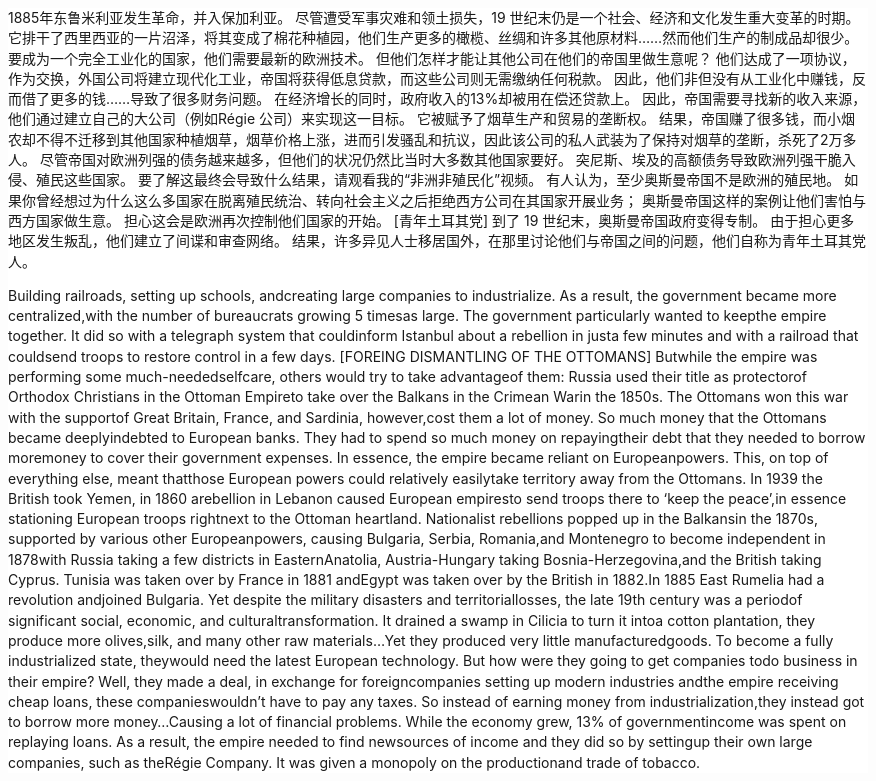 1885年东鲁米利亚发生革命，并入保加利亚。
尽管遭受军事灾难和领土损失，19 世纪末仍是一个社会、经济和文化发生重大变革的时期。
它排干了西里西亚的一片沼泽，将其变成了棉花种植园，他们生产更多的橄榄、丝绸和许多其他原材料……然而他们生产的制成品却很少。
要成为一个完全工业化的国家，他们需要最新的欧洲技术。
但他们怎样才能让其他公司在他们的帝国里做生意呢？
他们达成了一项协议，作为交换，外国公司将建立现代化工业，帝国将获得低息贷款，而这些公司则无需缴纳任何税款。
因此，他们非但没有从工业化中赚钱，反而借了更多的钱……导致了很多财务问题。
在经济增长的同时，政府收入的13%却被用在偿还贷款上。
因此，帝国需要寻找新的收入来源，他们通过建立自己的大公司（例如Régie 公司）来实现这一目标。
它被赋予了烟草生产和贸易的垄断权。
结果，帝国赚了很多钱，而小烟农却不得不迁移到其他国家种植烟草，烟草价格上涨，进而引发骚乱和抗议，因此该公司的私人武装为了保持对烟草的垄断，杀死了2万多人。
尽管帝国对欧洲列强的债务越来越多，但他们的状况仍然比当时大多数其他国家要好。
突尼斯、埃及的高额债务导致欧洲列强干脆入侵、殖民这些国家。
要了解这最终会导致什么结果，请观看我的“非洲非殖民化”视频。
有人认为，至少奥斯曼帝国不是欧洲的殖民地。
如果你曾经想过为什么这么多国家在脱离殖民统治、转向社会主义之后拒绝西方公司在其国家开展业务；
奥斯曼帝国这样的案例让他们害怕与西方国家做生意。
担心这会是欧洲再次控制他们国家的开始。
[青年土耳其党] 到了 19 世纪末，奥斯曼帝国政府变得专制。
由于担心更多地区发生叛乱，他们建立了间谍和审查网络。
结果，许多异见人士移居国外，在那里讨论他们与帝国之间的问题，他们自称为青年土耳其党人。


Building railroads, setting up schools, andcreating large companies to industrialize.
As a result, the government became more centralized,with the number of bureaucrats growing 5 timesas large.
The government particularly wanted to keepthe empire together.
It did so with a telegraph system that couldinform Istanbul about a rebellion in justa few minutes and with a railroad that couldsend troops to restore control in a few days.
[FOREING DISMANTLING OF THE OTTOMANS] Butwhile the empire was performing some much-neededselfcare, others would try to take advantageof them: Russia used their title as protectorof Orthodox Christians in the Ottoman Empireto take over the Balkans in the Crimean Warin the 1850s.
The Ottomans won this war with the supportof Great Britain, France, and Sardinia, however,cost them a lot of money.
So much money that the Ottomans became deeplyindebted to European banks.
They had to spend so much money on repayingtheir debt that they needed to borrow moremoney to cover their government expenses.
In essence, the empire became reliant on Europeanpowers.
This, on top of everything else, meant thatthose European powers could relatively easilytake territory away from the Ottomans.
In 1939 the British took Yemen, in 1860 arebellion in Lebanon caused European empiresto send troops there to ‘keep the peace’,in essence stationing European troops rightnext to the Ottoman heartland.
Nationalist rebellions popped up in the Balkansin the 1870s, supported by various other Europeanpowers, causing Bulgaria, Serbia, Romania,and Montenegro to become independent in 1878with Russia taking a few districts in EasternAnatolia, Austria-Hungary taking Bosnia-Herzegovina,and the British taking Cyprus.
Tunisia was taken over by France in 1881 andEgypt was taken over by the British in 1882.In 1885 East Rumelia had a revolution andjoined Bulgaria.
Yet despite the military disasters and territoriallosses, the late 19th century was a periodof significant social, economic, and culturaltransformation.
It drained a swamp in Cilicia to turn it intoa cotton plantation, they produce more olives,silk, and many other raw materials…Yet they produced very little manufacturedgoods.
To become a fully industrialized state, theywould need the latest European technology.
But how were they going to get companies todo business in their empire?
Well, they made a deal, in exchange for foreigncompanies setting up modern industries andthe empire receiving cheap loans, these companieswouldn’t have to pay any taxes.
So instead of earning money from industrialization,they instead got to borrow more money…Causing a lot of financial problems.
While the economy grew, 13% of governmentincome was spent on replaying loans.
As a result, the empire needed to find newsources of income and they did so by settingup their own large companies, such as theRégie Company.
It was given a monopoly on the productionand trade of tobacco.